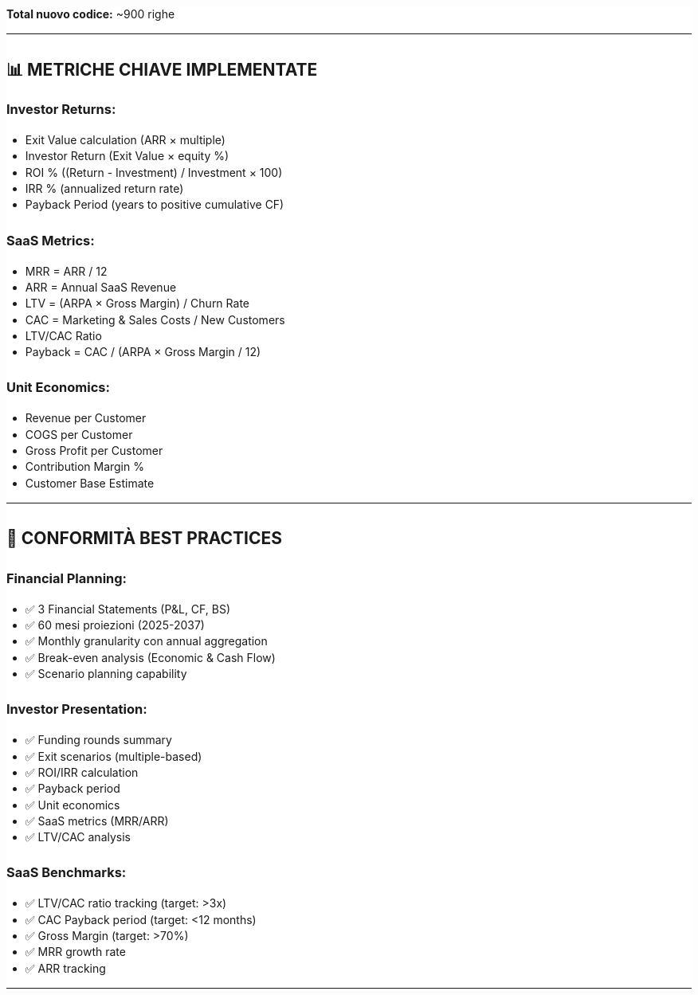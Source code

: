 **Total nuovo codice:** ~900 righe

---

## 📊 METRICHE CHIAVE IMPLEMENTATE

### **Investor Returns:**
- Exit Value calculation (ARR × multiple)
- Investor Return (Exit Value × equity %)
- ROI % ((Return - Investment) / Investment × 100)
- IRR % (annualized return rate)
- Payback Period (years to positive cumulative CF)

### **SaaS Metrics:**
- MRR = ARR / 12
- ARR = Annual SaaS Revenue
- LTV = (ARPA × Gross Margin) / Churn Rate
- CAC = Marketing & Sales Costs / New Customers
- LTV/CAC Ratio
- Payback = CAC / (ARPA × Gross Margin / 12)

### **Unit Economics:**
- Revenue per Customer
- COGS per Customer
- Gross Profit per Customer
- Contribution Margin %
- Customer Base Estimate

---

## 🎯 CONFORMITÀ BEST PRACTICES

### **Financial Planning:**
- ✅ 3 Financial Statements (P&L, CF, BS)
- ✅ 60 mesi proiezioni (2025-2037)
- ✅ Monthly granularity con annual aggregation
- ✅ Break-even analysis (Economic & Cash Flow)
- ✅ Scenario planning capability

### **Investor Presentation:**
- ✅ Funding rounds summary
- ✅ Exit scenarios (multiple-based)
- ✅ ROI/IRR calculation
- ✅ Payback period
- ✅ Unit economics
- ✅ SaaS metrics (MRR/ARR)
- ✅ LTV/CAC analysis

### **SaaS Benchmarks:**
- ✅ LTV/CAC ratio tracking (target: >3x)
- ✅ CAC Payback period (target: <12 months)
- ✅ Gross Margin (target: >70%)
- ✅ MRR growth rate
- ✅ ARR tracking

---